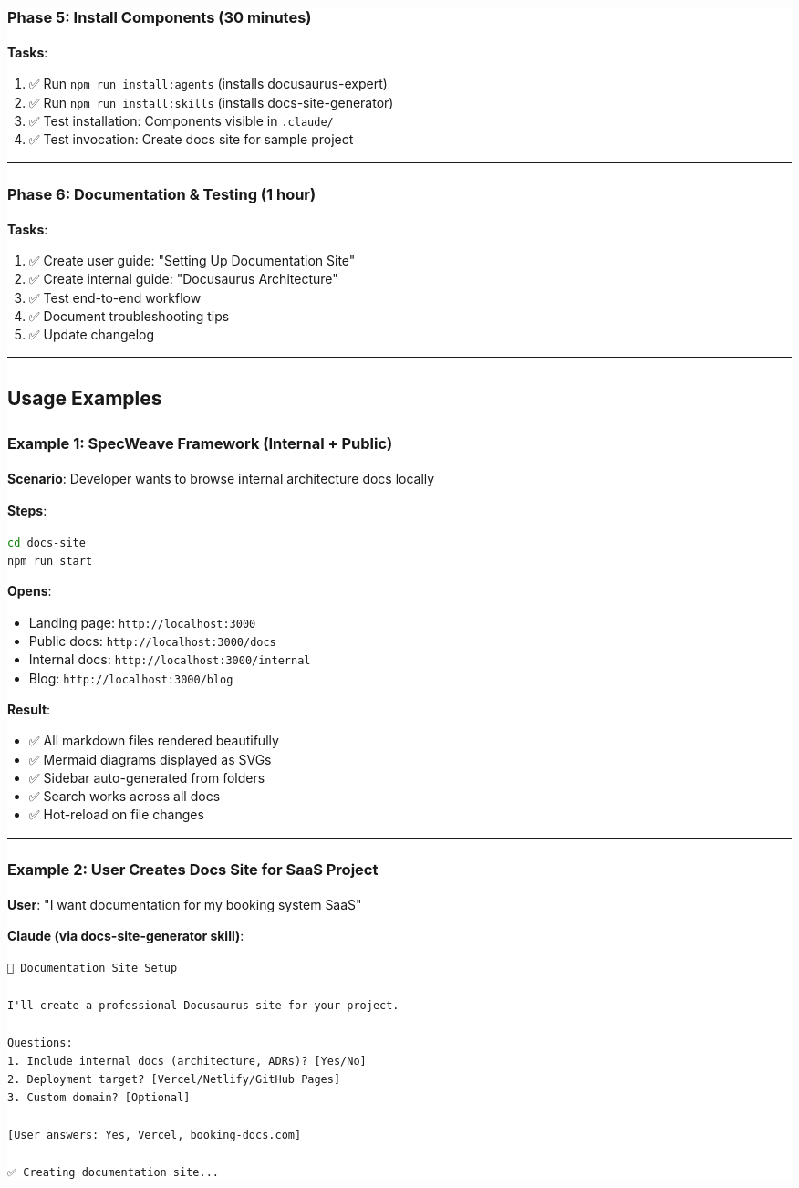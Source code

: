 
### Phase 5: Install Components (30 minutes)

**Tasks**:
1. ✅ Run `npm run install:agents` (installs docusaurus-expert)
2. ✅ Run `npm run install:skills` (installs docs-site-generator)
3. ✅ Test installation: Components visible in `.claude/`
4. ✅ Test invocation: Create docs site for sample project

---

### Phase 6: Documentation & Testing (1 hour)

**Tasks**:
1. ✅ Create user guide: "Setting Up Documentation Site"
2. ✅ Create internal guide: "Docusaurus Architecture"
3. ✅ Test end-to-end workflow
4. ✅ Document troubleshooting tips
5. ✅ Update changelog

---

## Usage Examples

### Example 1: SpecWeave Framework (Internal + Public)

**Scenario**: Developer wants to browse internal architecture docs locally

**Steps**:
```bash
cd docs-site
npm run start
```

**Opens**:
- Landing page: `http://localhost:3000`
- Public docs: `http://localhost:3000/docs`
- Internal docs: `http://localhost:3000/internal`
- Blog: `http://localhost:3000/blog`

**Result**:
- ✅ All markdown files rendered beautifully
- ✅ Mermaid diagrams displayed as SVGs
- ✅ Sidebar auto-generated from folders
- ✅ Search works across all docs
- ✅ Hot-reload on file changes

---

### Example 2: User Creates Docs Site for SaaS Project

**User**: "I want documentation for my booking system SaaS"

**Claude (via docs-site-generator skill)**:
```
🔷 Documentation Site Setup

I'll create a professional Docusaurus site for your project.

Questions:
1. Include internal docs (architecture, ADRs)? [Yes/No]
2. Deployment target? [Vercel/Netlify/GitHub Pages]
3. Custom domain? [Optional]

[User answers: Yes, Vercel, booking-docs.com]

✅ Creating documentation site...
```
